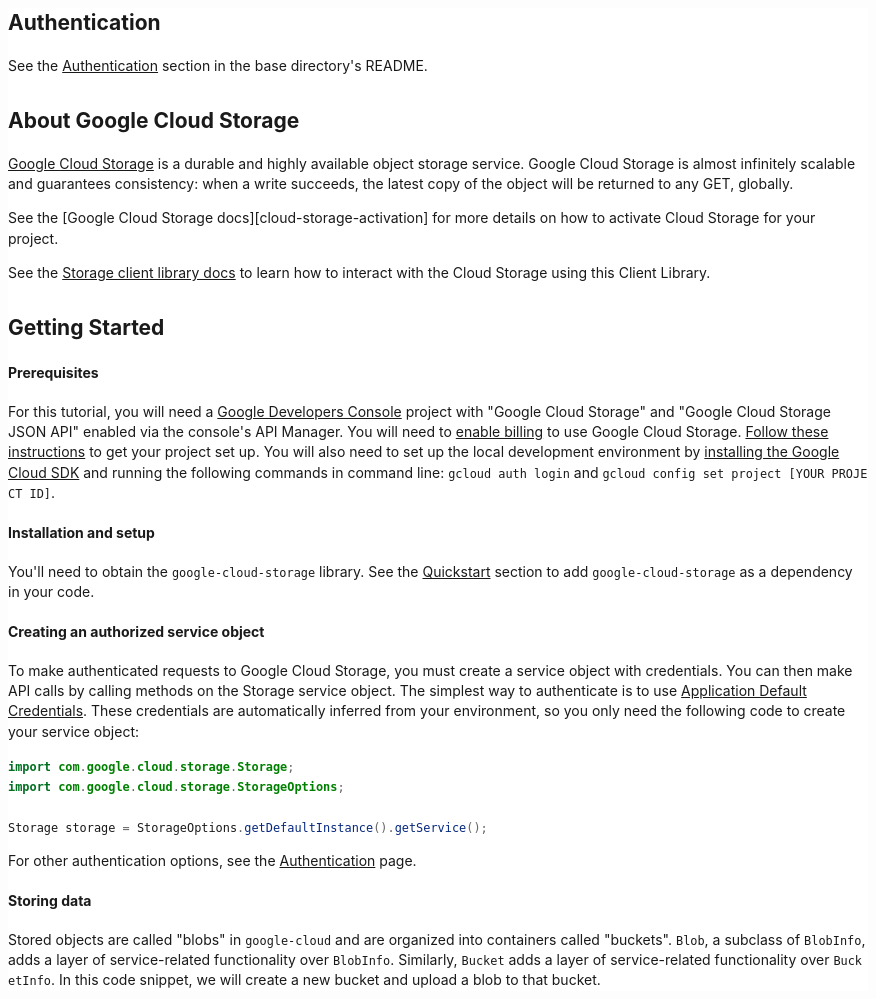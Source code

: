 Authentication
--------------

See the [Authentication](https://github.com/GoogleCloudPlatform/google-cloud-java#authentication) section in the base directory's README.

About Google Cloud Storage
--------------------------

[Google Cloud Storage][cloud-storage] is a durable and highly available
object storage service. Google Cloud Storage is almost infinitely scalable
and guarantees consistency: when a write succeeds, the latest copy of the
object will be returned to any GET, globally.

See the [Google Cloud Storage docs][cloud-storage-activation] for more details on how to activate
Cloud Storage for your project.

See the [Storage client library docs][storage-client-lib-docs] to learn how to interact
with the Cloud Storage using this Client Library.

Getting Started
---------------
#### Prerequisites
For this tutorial, you will need a [Google Developers Console](https://console.developers.google.com/) project with "Google Cloud Storage" and "Google Cloud Storage JSON API" enabled via the console's API Manager. You will need to [enable billing](https://support.google.com/cloud/answer/6158867?hl=en) to use Google Cloud Storage. [Follow these instructions](https://cloud.google.com/docs/authentication#preparation) to get your project set up. You will also need to set up the local development environment by [installing the Google Cloud SDK](https://cloud.google.com/sdk/) and running the following commands in command line: `gcloud auth login` and `gcloud config set project [YOUR PROJECT ID]`.

#### Installation and setup
You'll need to obtain the `google-cloud-storage` library.  See the [Quickstart](#quickstart) section to add `google-cloud-storage` as a dependency in your code.

#### Creating an authorized service object
To make authenticated requests to Google Cloud Storage, you must create a service object with credentials. You can then make API calls by calling methods on the Storage service object. The simplest way to authenticate is to use [Application Default Credentials](https://developers.google.com/identity/protocols/application-default-credentials). These credentials are automatically inferred from your environment, so you only need the following code to create your service object:

```java
import com.google.cloud.storage.Storage;
import com.google.cloud.storage.StorageOptions;

Storage storage = StorageOptions.getDefaultInstance().getService();
```

For other authentication options, see the [Authentication](https://github.com/GoogleCloudPlatform/google-cloud-java#authentication) page.

#### Storing data
Stored objects are called "blobs" in `google-cloud` and are organized into containers called "buckets".  `Blob`, a subclass of `BlobInfo`, adds a layer of service-related functionality over `BlobInfo`.  Similarly, `Bucket` adds a layer of service-related functionality over `BucketInfo`.  In this code snippet, we will create a new bucket and upload a blob to that bucket.


[//]: # ({x-version-update-start:google-cloud-storage:released})
[//]: # ({x-version-update-end})
[LICENSE]: https://github.com/GoogleCloudPlatform/google-cloud-java/blob/master/LICENSE
[TESTING]: https://github.com/GoogleCloudPlatform/google-cloud-java/blob/master/TESTING.md#testing-code-that-uses-storage
[cloud-platform]: https://cloud.google.com/
[cloud-storage]: https://cloud.google.com/storage/
[cloud-storage-create-bucket]: https://cloud.google.com/storage/docs/cloud-console#_creatingbuckets
[storage-product-docs]: https://cloud.google.com/storage/docs/
[storage-client-lib-docs]: https://googlecloudplatform.github.io/google-cloud-java/latest/apidocs/index.html?com/google/cloud/storage/package-summary.html
